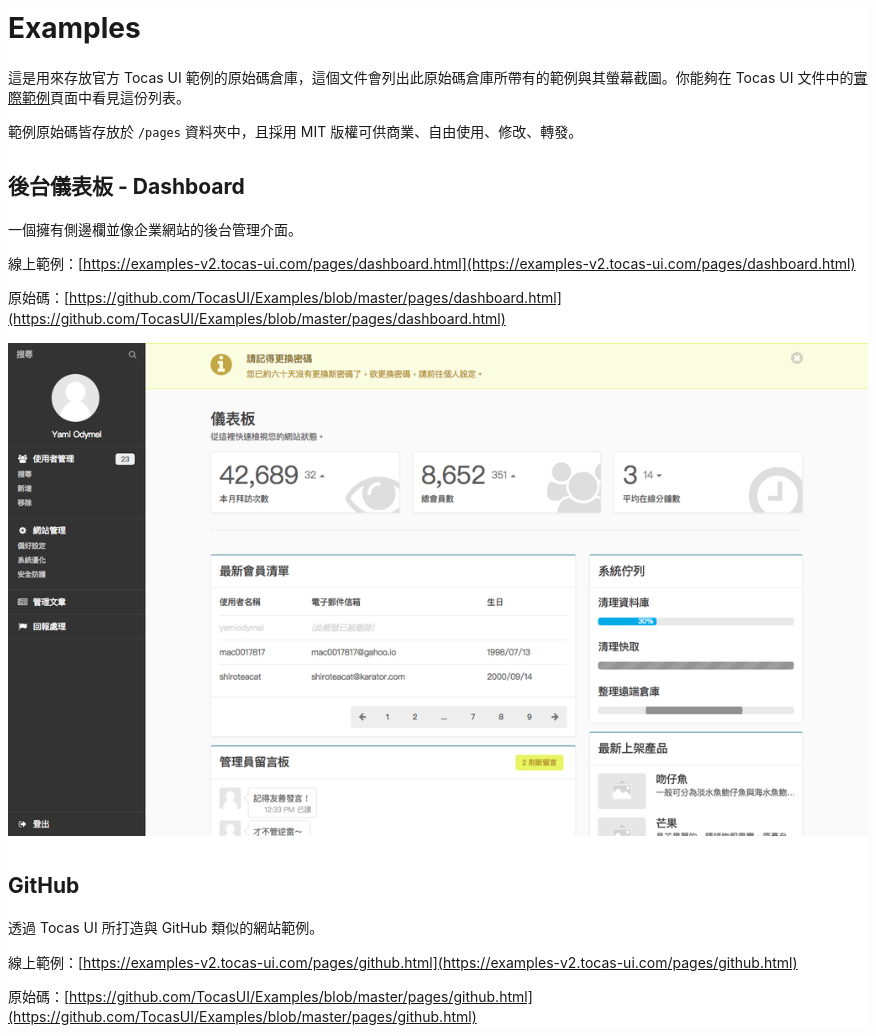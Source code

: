# Examples

這是用來存放官方 Tocas UI 範例的原始碼倉庫，這個文件會列出此原始碼倉庫所帶有的範例與其螢幕截圖。你能夠在 Tocas UI 文件中的[實際範例](https://v2.tocas-ui.com/examples/)頁面中看見這份列表。

範例原始碼皆存放於 `/pages` 資料夾中，且採用 MIT 版權可供商業、自由使用、修改、轉發。

## 後台儀表板 - Dashboard

一個擁有側邊欄並像企業網站的後台管理介面。

線上範例：[https://examples-v2.tocas-ui.com/pages/dashboard.html](https://examples-v2.tocas-ui.com/pages/dashboard.html)

原始碼：[https://github.com/TocasUI/Examples/blob/master/pages/dashboard.html](https://github.com/TocasUI/Examples/blob/master/pages/dashboard.html)

![](./screenshots/dashboard.png)

## GitHub

透過 Tocas UI 所打造與 GitHub 類似的網站範例。

線上範例：[https://examples-v2.tocas-ui.com/pages/github.html](https://examples-v2.tocas-ui.com/pages/github.html)

原始碼：[https://github.com/TocasUI/Examples/blob/master/pages/github.html](https://github.com/TocasUI/Examples/blob/master/pages/github.html)
